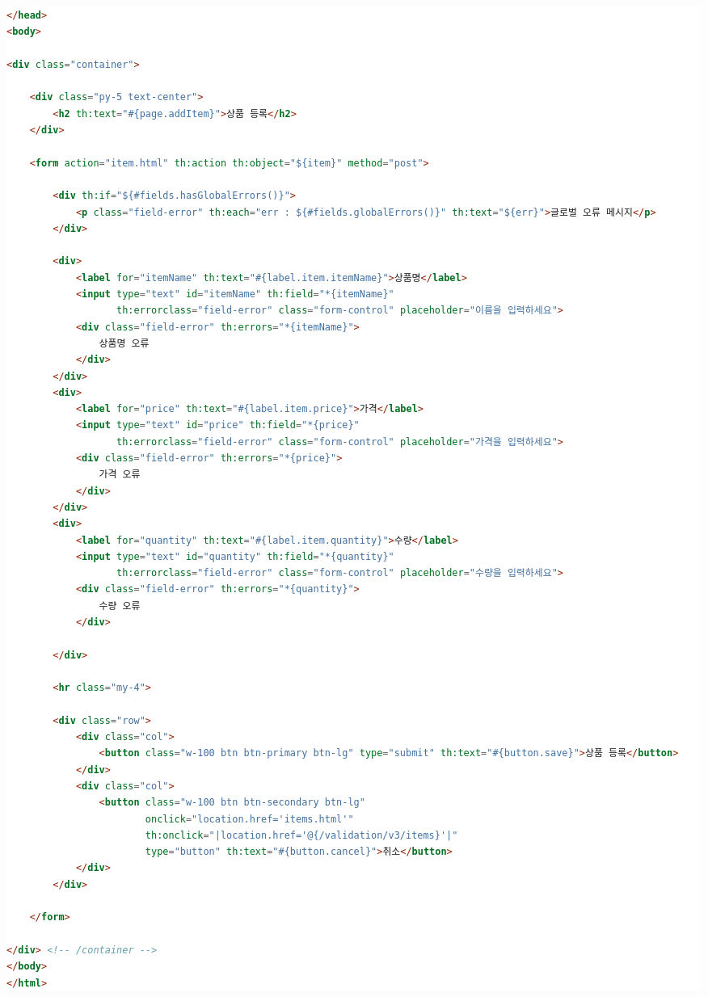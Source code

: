 ```html
</head>
<body>

<div class="container">

    <div class="py-5 text-center">
        <h2 th:text="#{page.addItem}">상품 등록</h2>
    </div>

    <form action="item.html" th:action th:object="${item}" method="post">

        <div th:if="${#fields.hasGlobalErrors()}">
            <p class="field-error" th:each="err : ${#fields.globalErrors()}" th:text="${err}">글로벌 오류 메시지</p>
        </div>

        <div>
            <label for="itemName" th:text="#{label.item.itemName}">상품명</label>
            <input type="text" id="itemName" th:field="*{itemName}"
                   th:errorclass="field-error" class="form-control" placeholder="이름을 입력하세요">
            <div class="field-error" th:errors="*{itemName}">
                상품명 오류
            </div>
        </div>
        <div>
            <label for="price" th:text="#{label.item.price}">가격</label>
            <input type="text" id="price" th:field="*{price}"
                   th:errorclass="field-error" class="form-control" placeholder="가격을 입력하세요">
            <div class="field-error" th:errors="*{price}">
                가격 오류
            </div>
        </div>
        <div>
            <label for="quantity" th:text="#{label.item.quantity}">수량</label>
            <input type="text" id="quantity" th:field="*{quantity}"
                   th:errorclass="field-error" class="form-control" placeholder="수량을 입력하세요">
            <div class="field-error" th:errors="*{quantity}">
                수량 오류
            </div>

        </div>

        <hr class="my-4">

        <div class="row">
            <div class="col">
                <button class="w-100 btn btn-primary btn-lg" type="submit" th:text="#{button.save}">상품 등록</button>
            </div>
            <div class="col">
                <button class="w-100 btn btn-secondary btn-lg"
                        onclick="location.href='items.html'"
                        th:onclick="|location.href='@{/validation/v3/items}'|"
                        type="button" th:text="#{button.cancel}">취소</button>
            </div>
        </div>

    </form>

</div> <!-- /container -->
</body>
</html>
```